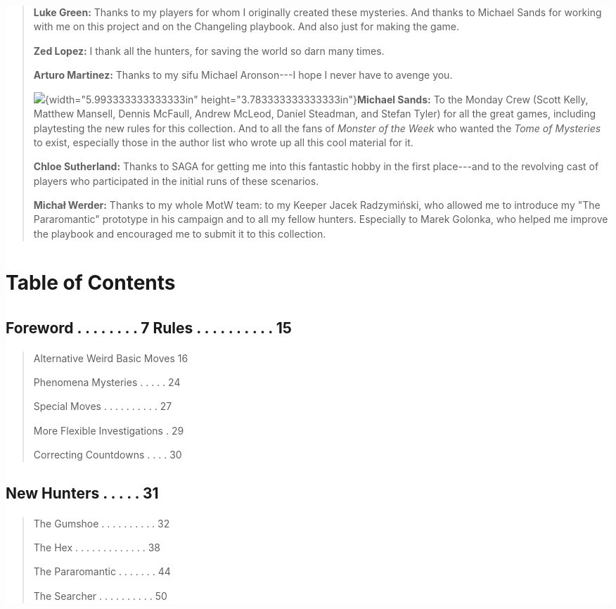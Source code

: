 >
> **Luke Green:** Thanks to my players for whom I originally created
> these mysteries. And thanks to Michael Sands for working with me on
> this project and on the Changeling playbook. And also just for making
> the game.
>
> **Zed Lopez:** I thank all the hunters, for saving the world so darn
> many times.
>
> **Arturo Martinez:** Thanks to my sifu Michael Aronson---I hope I
> never have to avenge you.
>
> ![](media/image6.png){width="5.993333333333333in"
> height="3.783333333333333in"}**Michael Sands:** To the Monday Crew
> (Scott Kelly, Matthew Mansell, Dennis McFaull, Andrew McLeod, Daniel
> Steadman, and Stefan Tyler) for all the great games, including
> playtesting the new rules for this collection. And to all the fans of
> *Monster of the Week* who wanted the *Tome of Mysteries* to exist,
> especially those in the author list who wrote up all this cool
> material for it.
>
> **Chloe Sutherland:** Thanks to SAGA for getting me into this
> fantastic hobby in the first place---and to the revolving cast of
> players who participated in the initial runs of these scenarios.
>
> **Michał Werder:** Thanks to my whole MotW team: to my Keeper Jacek
> Radzymiński, who allowed me to introduce my "The Pararomantic"
> prototype in his campaign and to all my fellow hunters. Especially to
> Marek Golonka, who helped me improve the playbook and encouraged me to
> submit it to this collection.

# Table of Contents

## Foreword . . . . . . . . 7 Rules . . . . . . . . . . 15

> Alternative Weird Basic Moves 16
>
> Phenomena Mysteries . . . . . 24
>
> Special Moves . . . . . . . . . . 27
>
> More Flexible Investigations . 29
>
> Correcting Countdowns . . . . 30

## New Hunters . . . . . 31

> The Gumshoe . . . . . . . . . . 32
>
> The Hex . . . . . . . . . . . . . 38
>
> The Pararomantic . . . . . . . 44
>
> The Searcher . . . . . . . . . . 50
